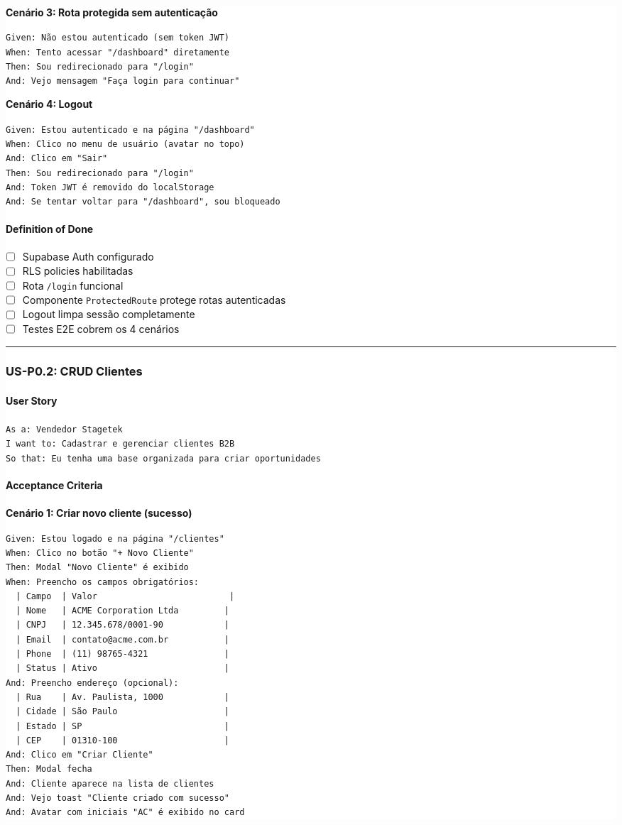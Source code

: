 **Cenário 3: Rota protegida sem autenticação**
```gherkin
Given: Não estou autenticado (sem token JWT)
When: Tento acessar "/dashboard" diretamente
Then: Sou redirecionado para "/login"
And: Vejo mensagem "Faça login para continuar"
```

**Cenário 4: Logout**
```gherkin
Given: Estou autenticado e na página "/dashboard"
When: Clico no menu de usuário (avatar no topo)
And: Clico em "Sair"
Then: Sou redirecionado para "/login"
And: Token JWT é removido do localStorage
And: Se tentar voltar para "/dashboard", sou bloqueado
```

#### **Definition of Done**
- [ ] Supabase Auth configurado
- [ ] RLS policies habilitadas
- [ ] Rota `/login` funcional
- [ ] Componente `ProtectedRoute` protege rotas autenticadas
- [ ] Logout limpa sessão completamente
- [ ] Testes E2E cobrem os 4 cenários

---

### US-P0.2: CRUD Clientes

#### **User Story**
```gherkin
As a: Vendedor Stagetek
I want to: Cadastrar e gerenciar clientes B2B
So that: Eu tenha uma base organizada para criar oportunidades
```

#### **Acceptance Criteria**

**Cenário 1: Criar novo cliente (sucesso)**
```gherkin
Given: Estou logado e na página "/clientes"
When: Clico no botão "+ Novo Cliente"
Then: Modal "Novo Cliente" é exibido
When: Preencho os campos obrigatórios:
  | Campo  | Valor                          |
  | Nome   | ACME Corporation Ltda         |
  | CNPJ   | 12.345.678/0001-90            |
  | Email  | contato@acme.com.br           |
  | Phone  | (11) 98765-4321               |
  | Status | Ativo                         |
And: Preencho endereço (opcional):
  | Rua    | Av. Paulista, 1000            |
  | Cidade | São Paulo                     |
  | Estado | SP                            |
  | CEP    | 01310-100                     |
And: Clico em "Criar Cliente"
Then: Modal fecha
And: Cliente aparece na lista de clientes
And: Vejo toast "Cliente criado com sucesso"
And: Avatar com iniciais "AC" é exibido no card
```
